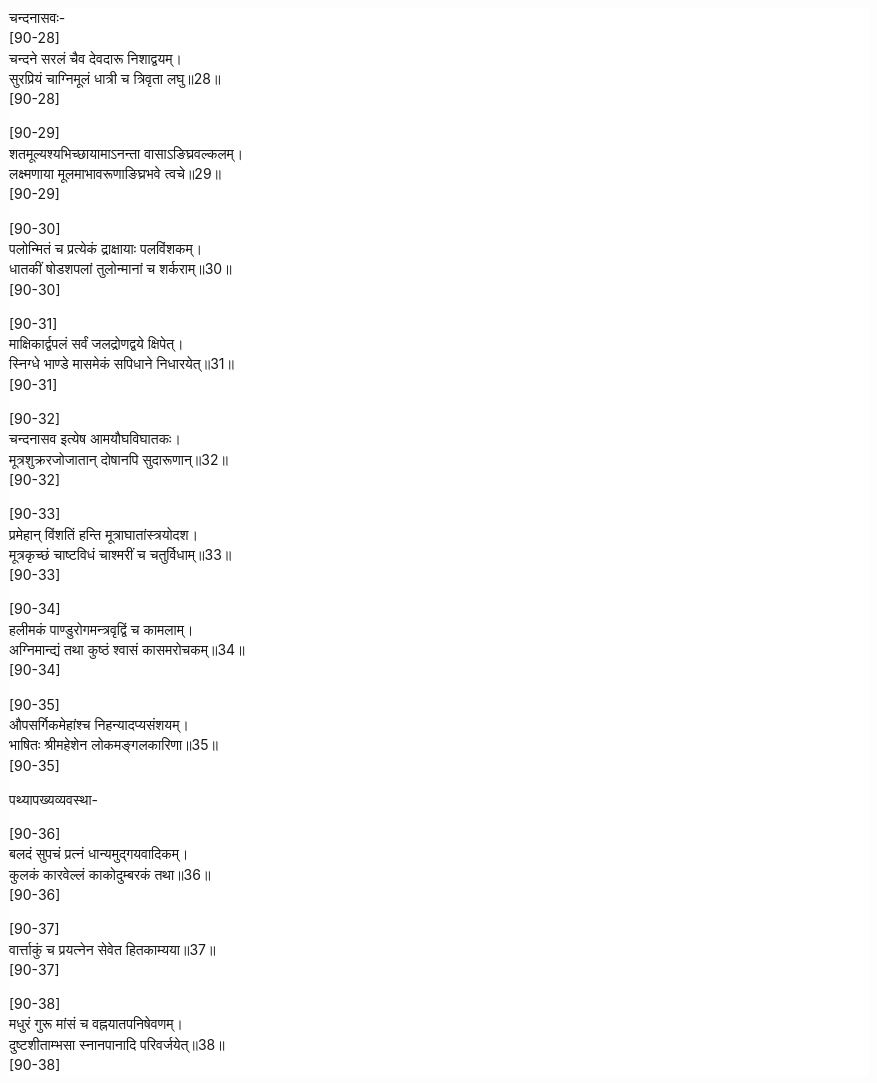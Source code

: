 चन्दनासवः-  
\[90-28\]  
 चन्दने सरलं चैव देवदारू निशाद्वयम्।  
 सुरप्रियं चाग्निमूलं धात्री च त्रिवृता लघु॥28॥  
\[90-28\]

\[90-29\]  
 शतमूल्यश्यभिच्छायामाऽनन्ता वासाऽङिघ्रवल्कलम्।  
 लक्ष्मणाया मूलमाभावरूणाङिघ्रभवे त्वचे॥29॥  
\[90-29\]

\[90-30\]  
 पलोन्मितं च प्रत्येकं द्राक्षायाः पलविंशकम्।  
 धातकीं षोडशपलां तुलोन्मानां च शर्कराम्॥30॥  
\[90-30\]

\[90-31\]  
 माक्षिकार्द्वपलं सर्वं जलद्रोणद्वये क्षिपेत्।  
 स्निग्धे भाण्डे मासमेकं सपिधाने निधारयेत्॥31॥  
\[90-31\]

\[90-32\]  
 चन्दनासव इत्येष आमयौघविघातकः।  
 मूत्रशुक्ररजोजातान् दोषानपि सुदारूणान्॥32॥  
\[90-32\]

\[90-33\]  
 प्रमेहान् विंशतिं हन्ति मूत्राघातांस्त्रयोदश।  
 मूत्रकृच्छं चाष्टविधं चाश्मरीं च चतुर्विधाम्॥33॥  
\[90-33\]

\[90-34\]  
 हलीमकं पाण्डुरोगमन्त्रवृद्विं च कामलाम्।  
 अग्निमान्द्यं तथा कुष्ठं श्वासं कासमरोचकम्॥34॥  
\[90-34\]

\[90-35\]  
 औपसर्गिकमेहांश्च निहन्यादप्यसंशयम्।  
 भाषितः श्रीमहेशेन लोकमङ्गलकारिणा॥35॥  
\[90-35\]

पथ्यापख्यव्यवस्था-

\[90-36\]  
 बलदं सुपचं प्रत्नं धान्यमुद्गयवादिकम्।  
 कुलकं कारवेल्लं काकोदुम्बरकं तथा॥36॥  
\[90-36\]

\[90-37\]  
 वार्त्ताकुं च प्रयत्नेन सेवेत हितकाम्यया॥37॥  
\[90-37\]

\[90-38\]  
 मधुरं गुरू मांसं च वह्नयातपनिषेवणम्।  
 दुष्टशीताम्भसा स्नानपानादि परिवर्जयेत्॥38॥  
\[90-38\]
